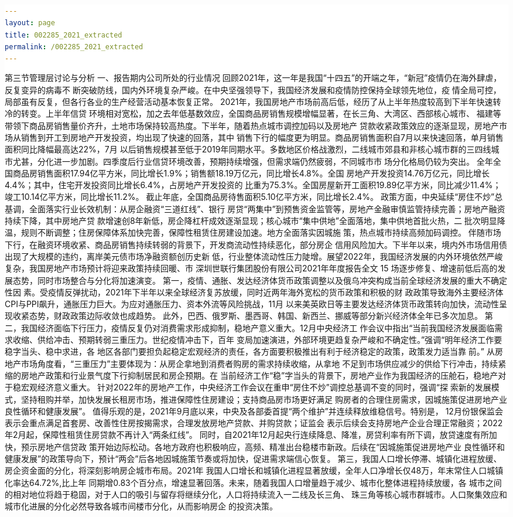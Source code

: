 ```yaml
---
layout: page
title: 002285_2021_extracted
permalink: /002285_2021_extracted
---
```


第三节管理层讨论与分析
一、报告期内公司所处的行业情况
回顾2021年，这一年是我国“十四五”的开端之年，“新冠”疫情仍在海外肆虐，反复变异的病毒不
断突破防线，国内外环境复杂严峻。在中央坚强领导下，我国经济发展和疫情防控保持全球领先地位，疫
情全局可控，局部虽有反复，但各行各业的生产经营活动基本恢复正常。
2021年，我国房地产市场前高后低，经历了从上半年热度较高到下半年快速转冷的转变。上半年信贷
环境相对宽松，加之去年低基数效应，全国商品房销售规模增幅显著，在长三角、大湾区、西部核心城市、
福建等带领下商品房销售量价齐升，土地市场保持较高热度。下半年，随着热点城市调控加码以及房地产
贷款收紧政策效应的逐渐显现，房地产市场从销售到开工到房地产开发投资，均出现了快速的回落，其中
销售下行的幅度更为明显。商品房销售面积自7月以来快速回落，单月销售面积同比降幅最高达22%，7月
以后销售规模甚至低于2019年同期水平。多数地区价格战激烈，二线城市郊县和非核心城市群的三四线城
市尤甚，分化进一步加剧。四季度后行业信贷环境改善，预期持续增强，但需求端仍然疲弱，不同城市市
场分化格局仍较为突出。
全年全国商品房销售面积17.94亿平方米，同比增长1.9%；销售额18.19万亿元，同比增长4.8%。全国
房地产开发投资14.76万亿元，同比增长4.4%；其中，住宅开发投资同比增长6.4%，占房地产开发投资的
比重为75.3%。全国房屋新开工面积19.89亿平方米，同比减少11.4%；竣工10.14亿平方米，同比增长11.2%。
截止年底，全国商品房待售面积5.10亿平方米，同比增长2.4%。
政策方面，中央延续“房住不炒”总基调，全面落实行业长效机制：从房企融资“三道红线”、银行
房贷“两集中”到预售资金监管等，房地产金融审慎监管持续完善；房地产融资持续下降，其中房地产贷
款增速创8年新低，房企降杠杆成效逐渐显现；核心城市“集中供地”全面落地，集中供地首批火热，二
批次明显降温，规则不断调整；住房保障体系加快完善，保障性租赁住房建设加速。地方全面落实因城施
策，热点城市持续高频加码调控。
伴随市场下行，在融资环境收紧、商品房销售持续转弱的背景下，开发商流动性持续恶化，部分房企
信用风险加大。下半年以来，境内外市场信用债出现了大规模的违约，离岸美元债市场净融资额创历史新
低，行业整体流动性压力陡增。展望2022年，我国经济发展的内外环境依然严峻复杂，我国房地产市场预计将迎来政策持续回暖、市
深圳世联行集团股份有限公司2021年年度报告全文
15
场逐步修复、增速前低后高的发展态势，同时市场整合与分化将加速演变。
第一，疫情、通胀、发达经济体货币政策调整以及俄乌冲突构成当前全球经济发展的重大不确定性因
素。受疫情反弹扰动，2021年下半年以来全球经济复苏放缓，同时近两年海外宽松的货币政策和积极的财
政政策导致海外主要经济体CPI与PPI飙升，通胀压力巨大。为应对通胀压力、资本外流等风险挑战，11月
以来美英欧日等主要发达经济体货币政策转向加快，流动性呈现收紧态势，财政政策边际收敛也成趋势。
此外，巴西、俄罗斯、墨西哥、韩国、新西兰、挪威等部分新兴经济体全年已多次加息。
第二，我国经济面临下行压力，疫情反复仍对消费需求形成抑制，稳地产意义重大。12月中央经济工
作会议中指出“当前我国经济发展面临需求收缩、供给冲击、预期转弱三重压力。世纪疫情冲击下，百年
变局加速演进，外部环境更趋复杂严峻和不确定性。”强调“明年经济工作要稳字当头、稳中求进，各
地区各部门要担负起稳定宏观经济的责任，各方面要积极推出有利于经济稳定的政策，政策发力适当靠
前。”
从房地产市场角度看，“三重压力”主要体现为：从房企拿地到消费者购房的需求持续收缩，从拿地
不足到市场供应减少的供给下行冲击，持续紧缩的房地产政策和行业景气度下行抑制居民和房企预期。在
当前经济工作“稳”字当头的背景下，房地产业作为我国经济的压舱石，稳地产对于稳宏观经济意义重大。
针对2022年的房地产工作，中央经济工作会议在重申“房住不炒”调控总基调不变的同时，强调“探
索新的发展模式，坚持租购并举，加快发展长租房市场，推进保障性住房建设；支持商品房市场更好满足
购房者的合理住房需求，因城施策促进房地产业良性循环和健康发展”。
值得乐观的是，2021年9月底以来，中央及各部委首提“两个维护”并连续释放维稳信号。特别是，
12月份银保监会表示会重点满足首套房、改善性住房按揭需求，合理发放房地产贷款、并购贷款；证监会
表示后续会支持房地产企业合理正常融资；2022年2月起，保障性租赁住房贷款不再计入“两条红线”。
同时，自2021年12月起央行连续降息、降准，房贷利率有所下调，放贷速度有所加快，预示房地产信贷政
策开始边际松动。各地方政府也积极响应，高频、精准出台稳楼市新政。后续在“因城施策促进房地产业
良性循环和健康发展”的政策导向下，预计“两会”后各地因城施策节奏或将加快，促进需求端信心恢复。
第三，我国人口增长停滞、城镇化进程放缓、房企资金面的分化，将深刻影响房企城市布局。2021年
我国人口增长和城镇化进程显著放缓，全年人口净增长仅48万，年末常住人口城镇化率达64.72%,比上年
同期增0.83个百分点，增速显著回落。未来，随着我国人口增量趋于减少、城市化整体进程持续放缓，各
城市之间的相对地位将趋于稳固，对于人口的吸引与留存将继续分化，人口将持续流入一二线及长三角、
珠三角等核心城市群城市。人口聚集效应和城市化进展的分化必然导致各城市间楼市分化，从而影响房企
的投资决策。